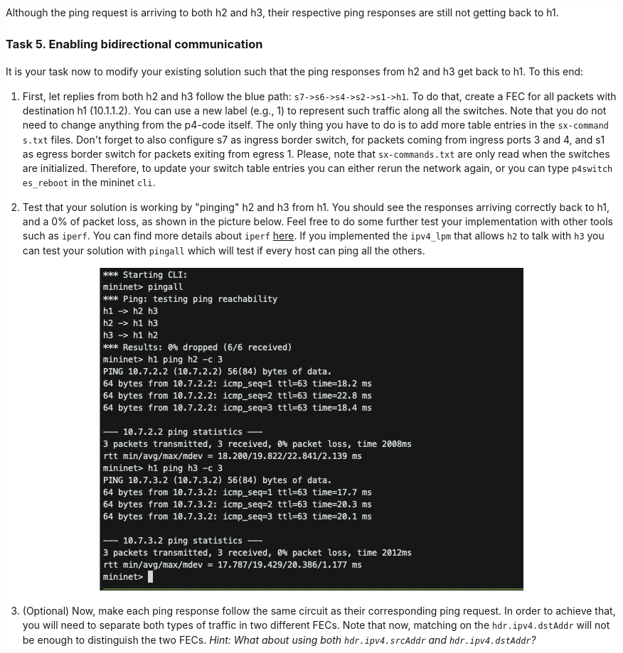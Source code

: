 Although the ping request is arriving to both h2 and h3, their respective ping responses are still not getting back to h1.

### Task 5. Enabling bidirectional communication

It is your task now to modify your existing solution such that the ping responses from h2 and h3 get back to h1. To this end:

1. First, let replies from both h2 and h3 follow the blue path: `s7->s6->s4->s2->s1->h1`. To do that, create a FEC for all packets with destination h1 (10.1.1.2). You can use a new label (e.g., 1) to represent such traffic along all the switches. Note that you do not need to change anything from the p4-code itself. The only thing you have to do is to add more table entries in the `sx-commands.txt` files. Don't forget to also configure s7 as ingress border switch, for packets coming from ingress ports 3 and 4, and s1 as egress border switch for packets exiting from egress 1. Please, note that `sx-commands.txt` are only read when the switches are initialized. Therefore, to update your switch table entries you can either rerun the network again, or you can type `p4switches_reboot` in the mininet `cli`.

2. Test that your solution is working by "pinging" h2 and h3 from h1. You should see the responses arriving correctly back to h1, and a 0% of packet loss, as shown in the picture below. Feel free to do some further test your implementation with other tools such as `iperf`. You can find more details about `iperf` [here](https://iperf.fr/iperf-doc.php). If you implemented the `ipv4_lpm` that allows `h2` to talk with `h3` you can test your solution with `pingall` which will test if every host can ping all the others.

<p align="center">
<img src="images/h1_pingall.png">
<p/>

3. (Optional) Now, make each ping response follow the same circuit as their corresponding ping request. In order to achieve that, you will need to separate both types of traffic in two different FECs. Note that now, matching on the `hdr.ipv4.dstAddr` will not be enough to distinguish the two FECs. *Hint: What about using both `hdr.ipv4.srcAddr` and `hdr.ipv4.dstAddr`?*
